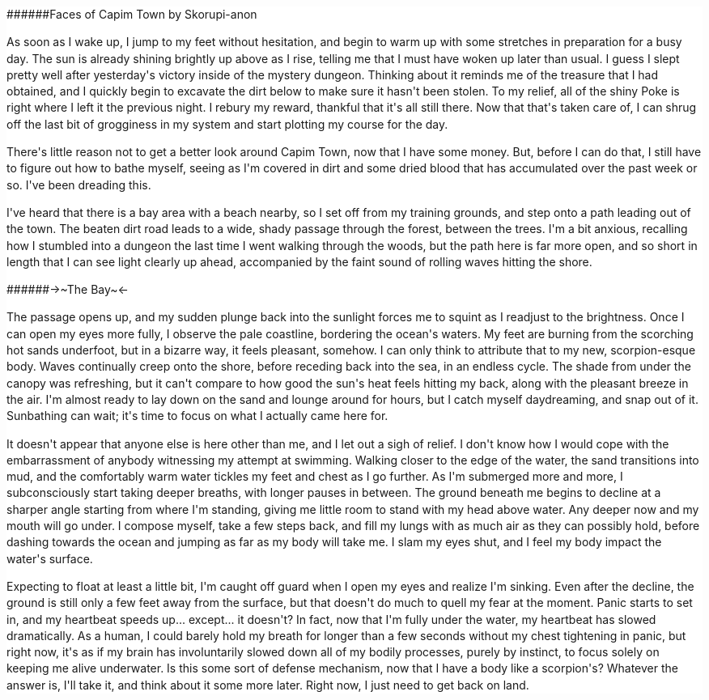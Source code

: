 ######Faces of Capim Town
by Skorupi-anon

As soon as I wake up, I jump to my feet without hesitation, and begin to warm up with some stretches in preparation for a busy day. The sun is already shining brightly up above as I rise, telling me that I must have woken up later than usual. I guess I slept pretty well after yesterday's victory inside of the mystery dungeon. Thinking about it reminds me of the treasure that I had obtained, and I quickly begin to excavate the dirt below to make sure it hasn't been stolen. To my relief, all of the shiny Poke is right where I left it the previous night. I rebury my reward, thankful that it's all still there. Now that that's taken care of, I can shrug off the last bit of grogginess in my system and start plotting my course for the day.

There's little reason not to get a better look around Capim Town, now that I have some money. But, before I can do that, I still have to figure out how to bathe myself, seeing as I'm covered in dirt and some dried blood that has accumulated over the past week or so. I've been dreading this.

I've heard that there is a bay area with a beach nearby, so I set off from my training grounds, and step onto a path leading out of the town. The beaten dirt road leads to a wide, shady passage through the forest, between the trees. I'm a bit anxious, recalling how I stumbled into a dungeon the last time I went walking through the woods, but the path here is far more open, and so short in length that I can see light clearly up ahead, accompanied by the faint sound of rolling waves hitting the shore.


######->~The Bay~<-



The passage opens up, and my sudden plunge back into the sunlight forces me to squint as I readjust to the brightness. Once I can open my eyes more fully, I observe the pale coastline, bordering the ocean's waters.  My feet are burning from the scorching hot sands underfoot, but in a bizarre way, it feels pleasant, somehow. I can only think to attribute that to my new, scorpion-esque body. Waves continually creep onto the shore, before receding back into the sea, in an endless cycle. The shade from under the canopy was refreshing, but it can't compare to how good the sun's heat feels hitting my back, along with the pleasant breeze in the air. I'm almost ready to lay down on the sand and lounge around for hours, but I catch myself daydreaming, and snap out of it. Sunbathing can wait; it's time to focus on what I actually came here for.

It doesn't appear that anyone else is here other than me, and I let out a sigh of relief. I don't know how I would cope with the embarrassment of anybody witnessing my attempt at swimming. Walking closer to the edge of the water, the sand transitions into mud, and the comfortably warm water tickles my feet and chest as I go further. As I'm submerged more and more, I subconsciously start taking deeper breaths, with longer pauses in between. The ground beneath me begins to decline at a sharper angle starting from where I'm standing, giving me little room to stand with my head above water. Any deeper now and my mouth will go under. I compose myself, take a few steps back, and fill my lungs with as much air as they can possibly hold, before dashing towards the ocean and jumping as far as my body will take me. I slam my eyes shut, and I feel my body impact the water's surface.

Expecting to float at least a little bit, I'm caught off guard when I open my eyes and realize I'm sinking. Even after the decline, the ground is still only a few feet away from the surface, but that doesn't do much to quell my fear at the moment. Panic starts to set in, and my heartbeat speeds up... except... it doesn't? In fact, now that I'm fully under the water, my heartbeat has slowed dramatically. As a human, I could barely hold my breath for longer than a few seconds without my chest tightening in panic, but right now, it's as if my brain has involuntarily slowed down all of my bodily processes, purely by instinct, to focus solely on keeping me alive underwater. Is this some sort of defense mechanism, now that I have a body like a scorpion's? Whatever the answer is, I'll take it, and think about it some more later. Right now, I just need to get back on land.

